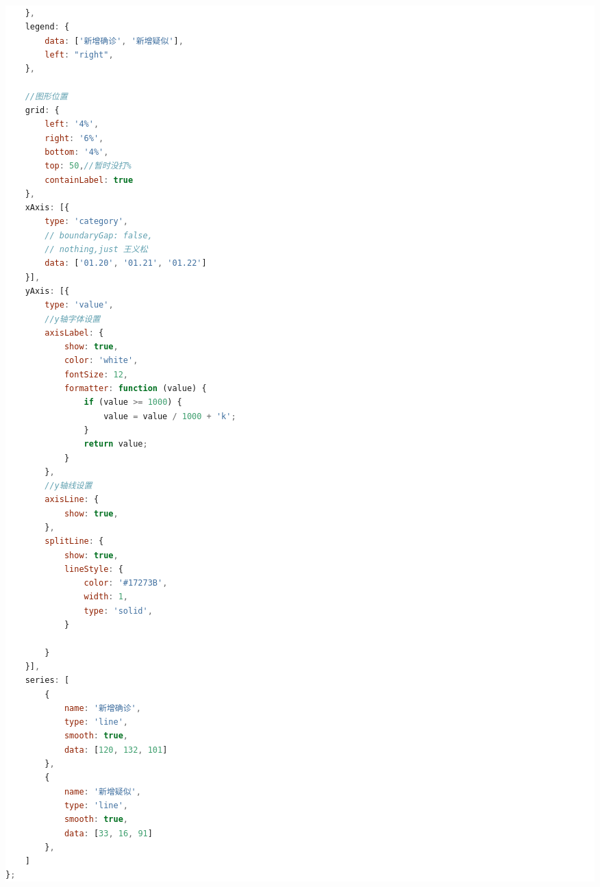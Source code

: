 ```javascript
    },
    legend: {
        data: ['新增确诊', '新增疑似'],
        left: "right",
    },

    //图形位置
    grid: {
        left: '4%',
        right: '6%',
        bottom: '4%',
        top: 50,//暂时没打%
        containLabel: true
    },
    xAxis: [{
        type: 'category',
        // boundaryGap: false,
        // nothing,just 王义松
        data: ['01.20', '01.21', '01.22']
    }],
    yAxis: [{
        type: 'value',
        //y轴字体设置
        axisLabel: {
            show: true,
            color: 'white',
            fontSize: 12,
            formatter: function (value) {
                if (value >= 1000) {
                    value = value / 1000 + 'k';
                }
                return value;
            }
        },
        //y轴线设置
        axisLine: {
            show: true,
        },
        splitLine: {
            show: true,
            lineStyle: {
                color: '#17273B',
                width: 1,
                type: 'solid',
            }

        }
    }],
    series: [
        {
            name: '新增确诊',
            type: 'line',
            smooth: true,
            data: [120, 132, 101]
        },
        {
            name: '新增疑似',
            type: 'line',
            smooth: true,
            data: [33, 16, 91]
        },
    ]
};
```